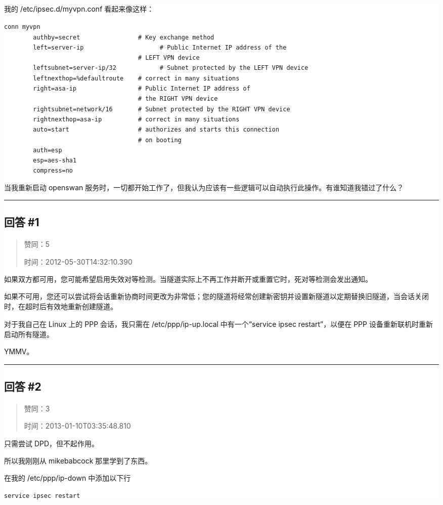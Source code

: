 我的 /etc/ipsec.d/myvpn.conf 看起来像这样：

```
conn myvpn
        authby=secret                # Key exchange method
        left=server-ip                     # Public Internet IP address of the
                                     # LEFT VPN device
        leftsubnet=server-ip/32            # Subnet protected by the LEFT VPN device
        leftnexthop=%defaultroute    # correct in many situations
        right=asa-ip                 # Public Internet IP address of
                                     # the RIGHT VPN device
        rightsubnet=network/16       # Subnet protected by the RIGHT VPN device
        rightnexthop=asa-ip          # correct in many situations
        auto=start                   # authorizes and starts this connection
                                     # on booting
        auth=esp
        esp=aes-sha1
        compress=no 
```

当我重新启动 openswan 服务时，一切都开始工作了，但我认为应该有一些逻辑可以自动执行此操作。有谁知道我错过了什么？

* * *

## 回答 #1

> 赞同：5
> 
> 时间：2012-05-30T14:32:10.390

如果双方都可用，您可能希望启用失效对等检测。当隧道实际上不再工作并断开或重置它时，死对等检测会发出通知。

如果不可用，您还可以尝试将会话重新协商时间更改为非常低；您的隧道将经常创建新密钥并设置新隧道以定期替换旧隧道，当会话关闭时，在超时后有效地重新创建隧道。

对于我自己在 Linux 上的 PPP 会话，我只需在 /etc/ppp/ip-up.local 中有一个“service ipsec restart”，以便在 PPP 设备重新联机时重新启动所有隧道。

YMMV。

* * *

## 回答 #2

> 赞同：3
> 
> 时间：2013-01-10T03:35:48.810

只需尝试 DPD，但不起作用。

所以我刚刚从 mikebabcock 那里学到了东西。

在我的 /etc/ppp/ip-down 中添加以下行

```
service ipsec restart 
```
